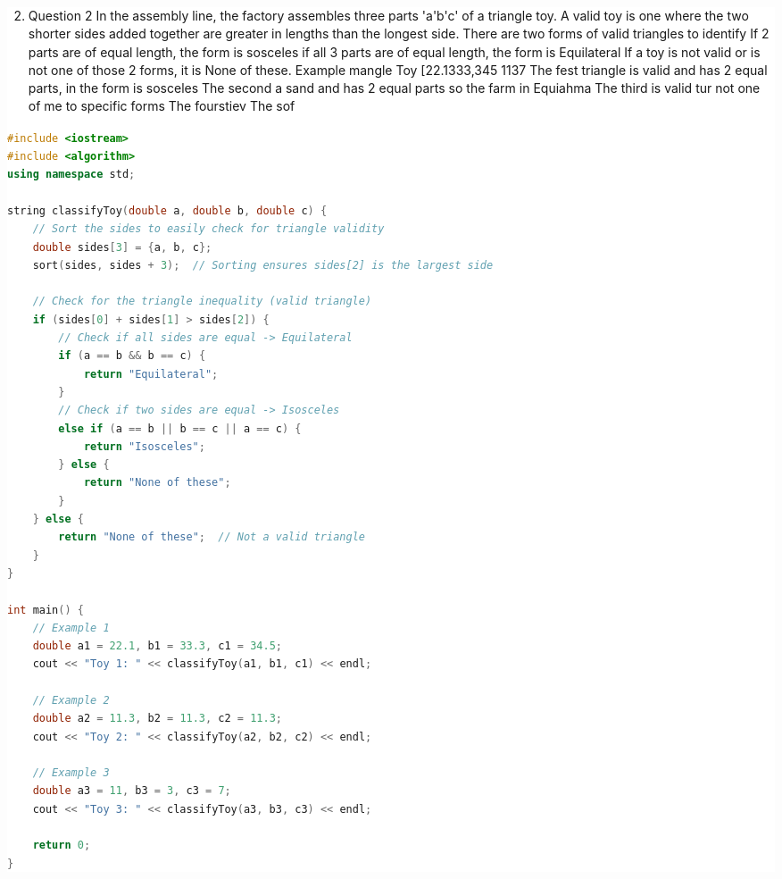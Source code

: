 
2. Question 2
In the assembly line, the factory assembles three parts 'a'b'c' of a triangle toy. A valid toy is one where the two shorter sides added together are greater in lengths than the longest side.
There are two forms of valid triangles to identify
If 2 parts are of equal length, the form is sosceles
if all 3 parts are of equal length, the form is Equilateral
If a toy is not valid or is not one of those 2 forms, it is None of these.
Example
mangle Toy [22.1333,345 1137
The fest triangle is valid and has 2 equal parts, in the form is sosceles
The second a sand and has 2 equal parts so the farm in Equiahma
The third is valid tur not one of me to specific forms
The fourstiev The sof

```cpp
#include <iostream>
#include <algorithm>
using namespace std;

string classifyToy(double a, double b, double c) {
    // Sort the sides to easily check for triangle validity
    double sides[3] = {a, b, c};
    sort(sides, sides + 3);  // Sorting ensures sides[2] is the largest side
    
    // Check for the triangle inequality (valid triangle)
    if (sides[0] + sides[1] > sides[2]) {
        // Check if all sides are equal -> Equilateral
        if (a == b && b == c) {
            return "Equilateral";
        }
        // Check if two sides are equal -> Isosceles
        else if (a == b || b == c || a == c) {
            return "Isosceles";
        } else {
            return "None of these";
        }
    } else {
        return "None of these";  // Not a valid triangle
    }
}

int main() {
    // Example 1
    double a1 = 22.1, b1 = 33.3, c1 = 34.5;
    cout << "Toy 1: " << classifyToy(a1, b1, c1) << endl;
    
    // Example 2
    double a2 = 11.3, b2 = 11.3, c2 = 11.3;
    cout << "Toy 2: " << classifyToy(a2, b2, c2) << endl;
    
    // Example 3
    double a3 = 11, b3 = 3, c3 = 7;
    cout << "Toy 3: " << classifyToy(a3, b3, c3) << endl;
    
    return 0;
}

```
